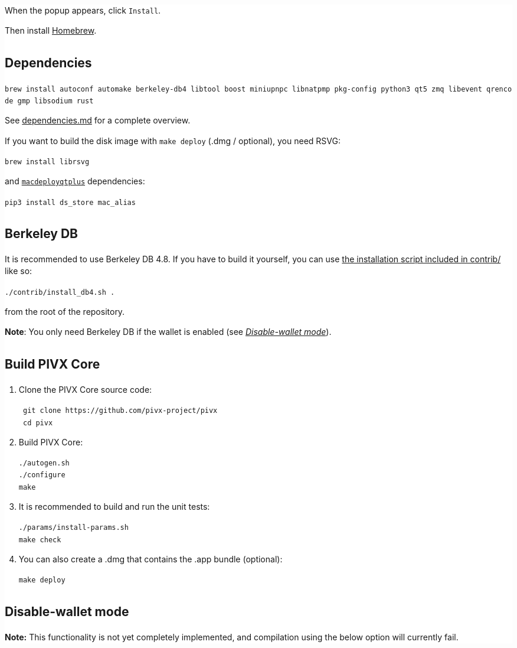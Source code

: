 When the popup appears, click `Install`.

Then install [Homebrew](https://brew.sh).

Dependencies
----------------------

    brew install autoconf automake berkeley-db4 libtool boost miniupnpc libnatpmp pkg-config python3 qt5 zmq libevent qrencode gmp libsodium rust

See [dependencies.md](dependencies.md) for a complete overview.

If you want to build the disk image with `make deploy` (.dmg / optional), you need RSVG:

    brew install librsvg

and [`macdeployqtplus`](../contrib/macdeploy/README.md) dependencies:
```shell
pip3 install ds_store mac_alias
```

Berkeley DB
-----------
It is recommended to use Berkeley DB 4.8. If you have to build it yourself,
you can use [the installation script included in contrib/](/contrib/install_db4.sh)
like so:

```shell
./contrib/install_db4.sh .
```

from the root of the repository.

**Note**: You only need Berkeley DB if the wallet is enabled (see [*Disable-wallet mode*](/doc/build-osx.md#disable-wallet-mode)).

Build PIVX Core
------------------------

1. Clone the PIVX Core source code:

        git clone https://github.com/pivx-project/pivx
        cd pivx

2.  Build PIVX Core:

        ./autogen.sh
        ./configure
        make

3.  It is recommended to build and run the unit tests:

        ./params/install-params.sh
        make check

4.  You can also create a .dmg that contains the .app bundle (optional):

        make deploy

Disable-wallet mode
--------------------
**Note:** This functionality is not yet completely implemented, and compilation using the below option will currently fail.
